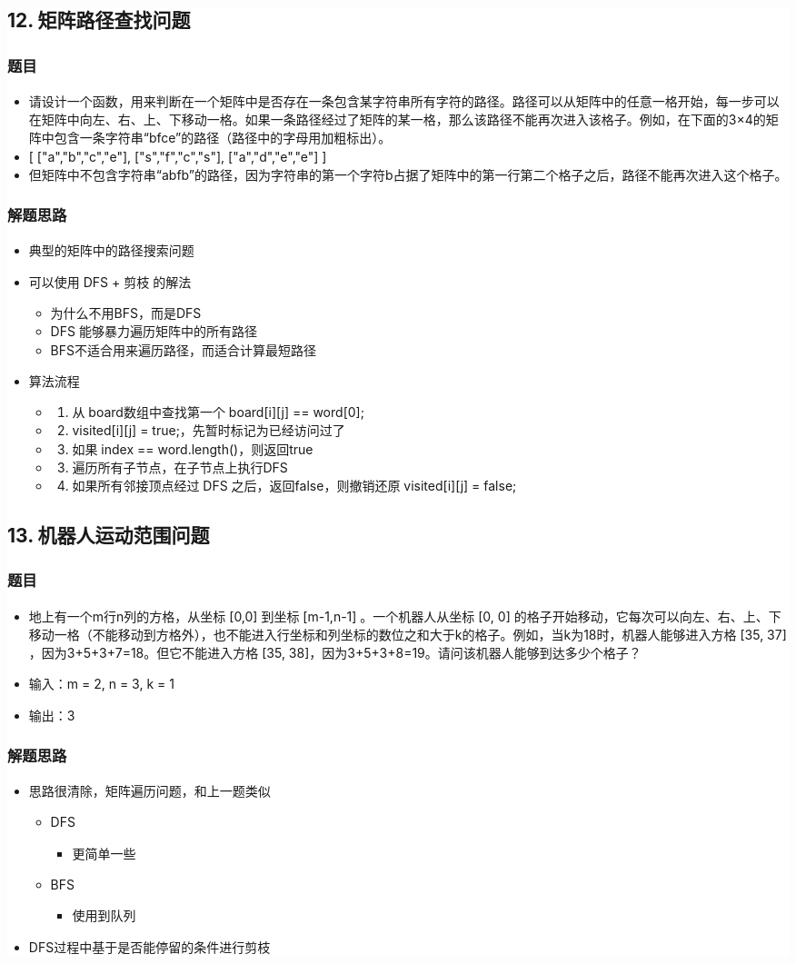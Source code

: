 ## 12. 矩阵路径查找问题

### 题目

- 请设计一个函数，用来判断在一个矩阵中是否存在一条包含某字符串所有字符的路径。路径可以从矩阵中的任意一格开始，每一步可以在矩阵中向左、右、上、下移动一格。如果一条路径经过了矩阵的某一格，那么该路径不能再次进入该格子。例如，在下面的3×4的矩阵中包含一条字符串“bfce”的路径（路径中的字母用加粗标出）。
- [
     ["a","b","c","e"],
     ["s","f","c","s"],
     ["a","d","e","e"]
]
- 但矩阵中不包含字符串“abfb”的路径，因为字符串的第一个字符b占据了矩阵中的第一行第二个格子之后，路径不能再次进入这个格子。

### 解题思路

- 典型的矩阵中的路径搜索问题
- 可以使用 DFS + 剪枝 的解法

	- 为什么不用BFS，而是DFS
	- DFS 能够暴力遍历矩阵中的所有路径
	- BFS不适合用来遍历路径，而适合计算最短路径

- 算法流程

	- 1. 从 board数组中查找第一个  board[i][j]  == word[0];
	- 2.  visited[i][j] = true;，先暂时标记为已经访问过了
	- 3. 如果 index == word.length()，则返回true
	- 3.  遍历所有子节点，在子节点上执行DFS
	- 4.  如果所有邻接顶点经过 DFS 之后，返回false，则撤销还原 visited[i][j] = false;

## 13. 机器人运动范围问题

### 题目

- 地上有一个m行n列的方格，从坐标 [0,0] 到坐标 [m-1,n-1] 。一个机器人从坐标 [0, 0] 的格子开始移动，它每次可以向左、右、上、下移动一格（不能移动到方格外），也不能进入行坐标和列坐标的数位之和大于k的格子。例如，当k为18时，机器人能够进入方格 [35, 37] ，因为3+5+3+7=18。但它不能进入方格 [35, 38]，因为3+5+3+8=19。请问该机器人能够到达多少个格子？

- 输入：m = 2, n = 3, k = 1
- 输出：3

### 解题思路

- 思路很清除，矩阵遍历问题，和上一题类似

	- DFS

		- 更简单一些

	- BFS

		- 使用到队列

- DFS过程中基于是否能停留的条件进行剪枝
